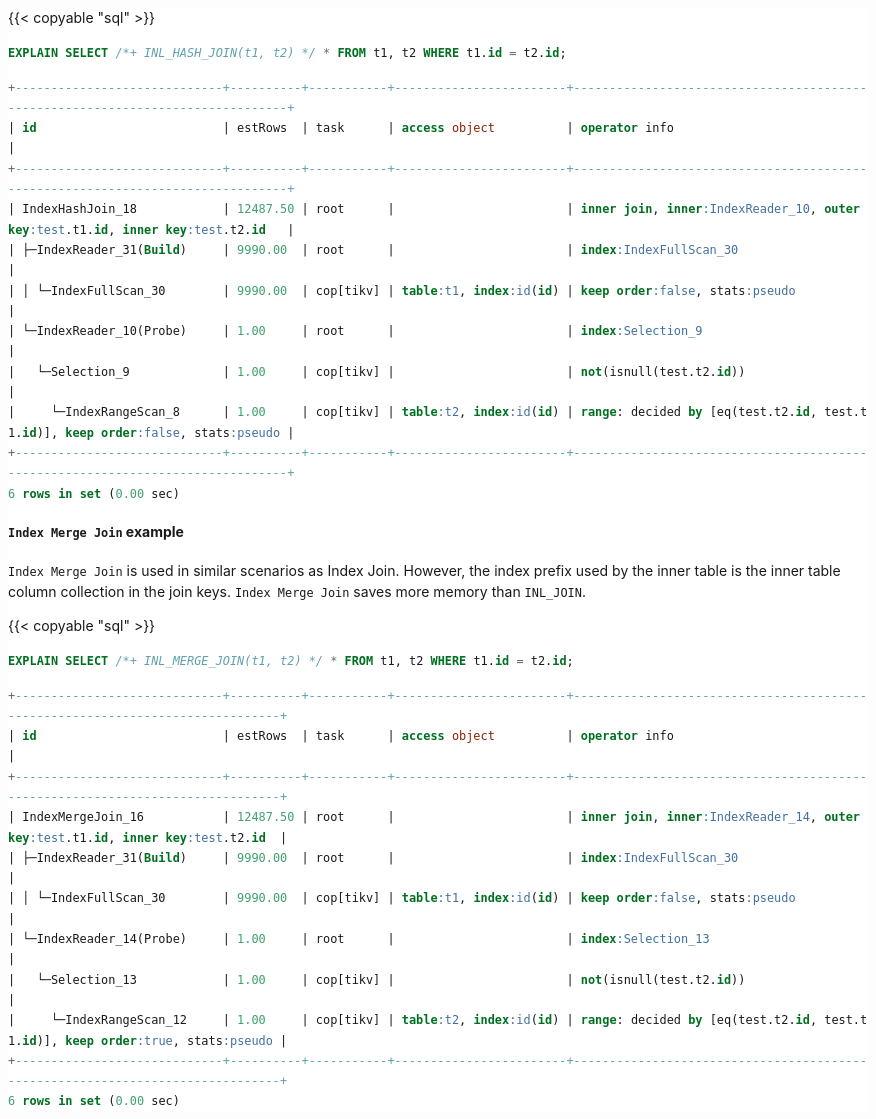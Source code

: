 {{< copyable "sql" >}}

```sql
EXPLAIN SELECT /*+ INL_HASH_JOIN(t1, t2) */ * FROM t1, t2 WHERE t1.id = t2.id;
```

```sql
+-----------------------------+----------+-----------+------------------------+--------------------------------------------------------------------------------+
| id                          | estRows  | task      | access object          | operator info                                                                  |
+-----------------------------+----------+-----------+------------------------+--------------------------------------------------------------------------------+
| IndexHashJoin_18            | 12487.50 | root      |                        | inner join, inner:IndexReader_10, outer key:test.t1.id, inner key:test.t2.id   |
| ├─IndexReader_31(Build)     | 9990.00  | root      |                        | index:IndexFullScan_30                                                         |
| │ └─IndexFullScan_30        | 9990.00  | cop[tikv] | table:t1, index:id(id) | keep order:false, stats:pseudo                                                 |
| └─IndexReader_10(Probe)     | 1.00     | root      |                        | index:Selection_9                                                              |
|   └─Selection_9             | 1.00     | cop[tikv] |                        | not(isnull(test.t2.id))                                                        |
|     └─IndexRangeScan_8      | 1.00     | cop[tikv] | table:t2, index:id(id) | range: decided by [eq(test.t2.id, test.t1.id)], keep order:false, stats:pseudo |
+-----------------------------+----------+-----------+------------------------+--------------------------------------------------------------------------------+
6 rows in set (0.00 sec)
```

#### `Index Merge Join` example

`Index Merge Join` is used in similar scenarios as Index Join. However, the index prefix used by the inner table is the inner table column collection in the join keys. `Index Merge Join` saves more memory than `INL_JOIN`.

{{< copyable "sql" >}}

```sql
EXPLAIN SELECT /*+ INL_MERGE_JOIN(t1, t2) */ * FROM t1, t2 WHERE t1.id = t2.id;
```

```sql
+-----------------------------+----------+-----------+------------------------+-------------------------------------------------------------------------------+
| id                          | estRows  | task      | access object          | operator info                                                                 |
+-----------------------------+----------+-----------+------------------------+-------------------------------------------------------------------------------+
| IndexMergeJoin_16           | 12487.50 | root      |                        | inner join, inner:IndexReader_14, outer key:test.t1.id, inner key:test.t2.id  |
| ├─IndexReader_31(Build)     | 9990.00  | root      |                        | index:IndexFullScan_30                                                        |
| │ └─IndexFullScan_30        | 9990.00  | cop[tikv] | table:t1, index:id(id) | keep order:false, stats:pseudo                                                |
| └─IndexReader_14(Probe)     | 1.00     | root      |                        | index:Selection_13                                                            |
|   └─Selection_13            | 1.00     | cop[tikv] |                        | not(isnull(test.t2.id))                                                       |
|     └─IndexRangeScan_12     | 1.00     | cop[tikv] | table:t2, index:id(id) | range: decided by [eq(test.t2.id, test.t1.id)], keep order:true, stats:pseudo |
+-----------------------------+----------+-----------+------------------------+-------------------------------------------------------------------------------+
6 rows in set (0.00 sec)
```
